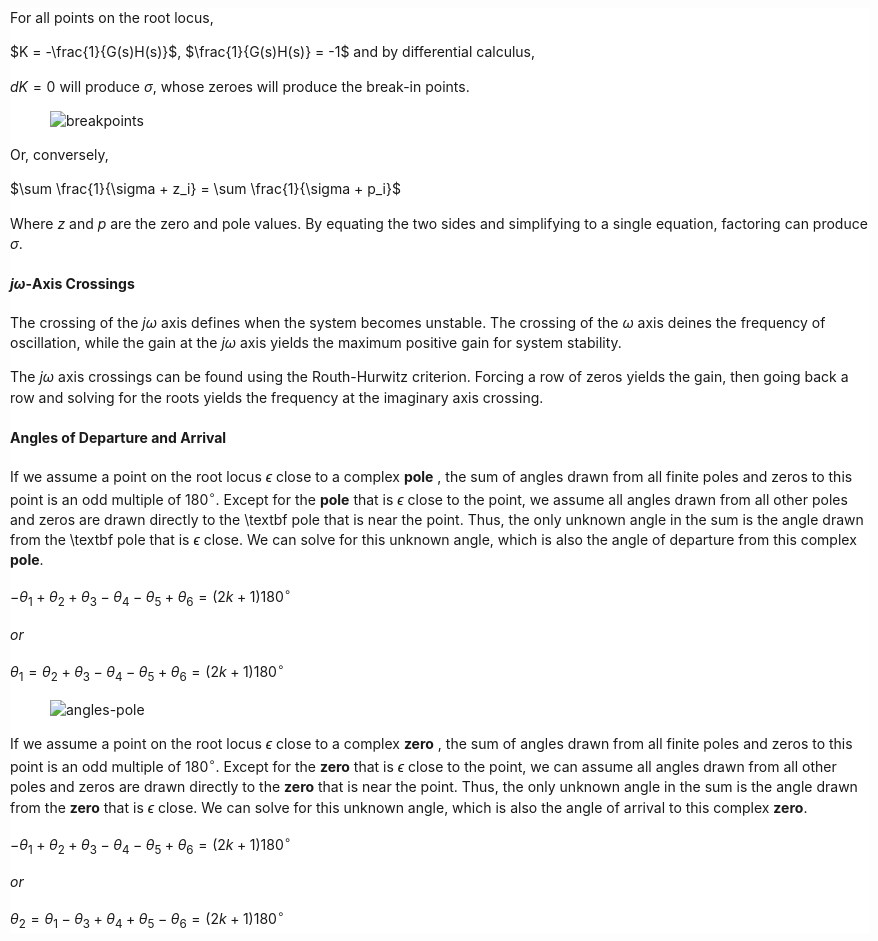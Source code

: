 For all points on the root locus,

$K = -\frac{1}{G(s)H(s)}$, $\frac{1}{G(s)H(s)} = -1$ and by differential calculus,

$dK = 0$ will produce $\sigma$, whose zeroes will produce the break-in points.

<figure>
  <img src="/assets/img/study-guides/control-systems/breakpoints.png" alt="breakpoints" />
</figure>

Or, conversely,

$\sum \frac{1}{\sigma + z_i} = \sum \frac{1}{\sigma + p_i}$

Where $z$ and $p$ are the zero and pole values. By equating the two sides and simplifying to a single equation, factoring can produce $\sigma$.

#### $j\omega$-Axis Crossings

The crossing of the $j\omega$ axis defines when the system becomes unstable. The crossing of the $\omega$ axis deines the frequency of oscillation, while the gain at the $j\omega$ axis yields the maximum positive gain for system stability.

The $j\omega$ axis crossings can be found using the Routh-Hurwitz criterion. Forcing a row of zeros yields the gain, then going back a row and solving for the roots yields the frequency at the imaginary axis crossing.

#### Angles of Departure and Arrival

If we assume a point on the root locus $\epsilon$ close to a complex **pole** , the sum of angles drawn from all finite poles and zeros to this point is an odd multiple of 180$^\circ$. Except for the **pole** that is $\epsilon$ close to the point, we assume all angles drawn from all other poles and zeros are drawn directly to the \textbf pole  that is near the point. Thus, the only unknown angle in the sum is the angle drawn from the \textbf pole  that is $\epsilon$ close. We can solve for this unknown angle, which is also the angle of departure from this complex **pole**.

$-\theta_1 + \theta_2 + \theta_3 - \theta_4 - \theta_5 + \theta_6 = (2k+1)180^\circ$

*or*

$\theta_1 = \theta_2 + \theta_3 - \theta_4 - \theta_5 + \theta_6 = (2k+1)180^\circ$

<figure>
  <img src="/assets/img/study-guides/control-systems/angles-pole.png" alt="angles-pole" />
</figure>

If we assume a point on the root locus $\epsilon$ close to a complex **zero** , the sum of angles drawn from all finite poles and zeros to this point is an odd multiple of 180$^\circ$. Except for the **zero** that is $\epsilon$ close to the point, we can assume all angles drawn from all other poles and zeros are drawn directly to the **zero** that is near the point. Thus, the only unknown angle in the sum is the angle drawn from the **zero** that is $\epsilon$ close. We can solve for this unknown angle, which is also the angle of arrival to this complex **zero**.

$-\theta_1 + \theta_2 + \theta_3 - \theta_4 - \theta_5 + \theta_6 = (2k+1)180^\circ$
    
*or*

$\theta_2 = \theta_1 - \theta_3 + \theta_4 + \theta_5 - \theta_6 = (2k+1)180^\circ$

